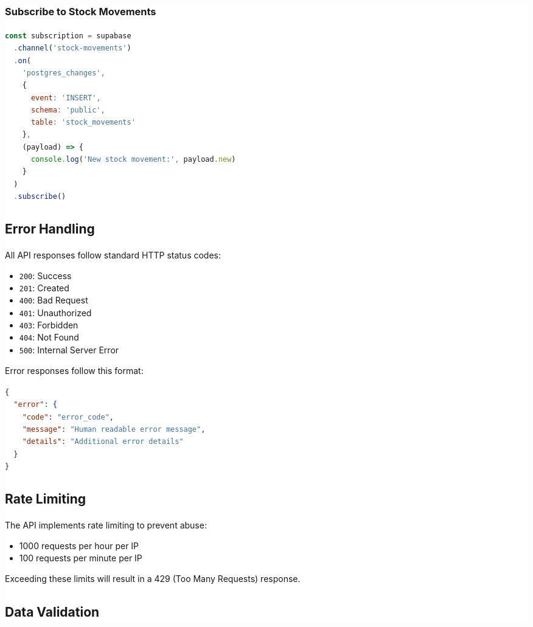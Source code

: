 ### Subscribe to Stock Movements

```javascript
const subscription = supabase
  .channel('stock-movements')
  .on(
    'postgres_changes',
    {
      event: 'INSERT',
      schema: 'public',
      table: 'stock_movements'
    },
    (payload) => {
      console.log('New stock movement:', payload.new)
    }
  )
  .subscribe()
```

## Error Handling

All API responses follow standard HTTP status codes:

- `200`: Success
- `201`: Created
- `400`: Bad Request
- `401`: Unauthorized
- `403`: Forbidden
- `404`: Not Found
- `500`: Internal Server Error

Error responses follow this format:
```json
{
  "error": {
    "code": "error_code",
    "message": "Human readable error message",
    "details": "Additional error details"
  }
}
```

## Rate Limiting

The API implements rate limiting to prevent abuse:

- 1000 requests per hour per IP
- 100 requests per minute per IP

Exceeding these limits will result in a 429 (Too Many Requests) response.

## Data Validation
